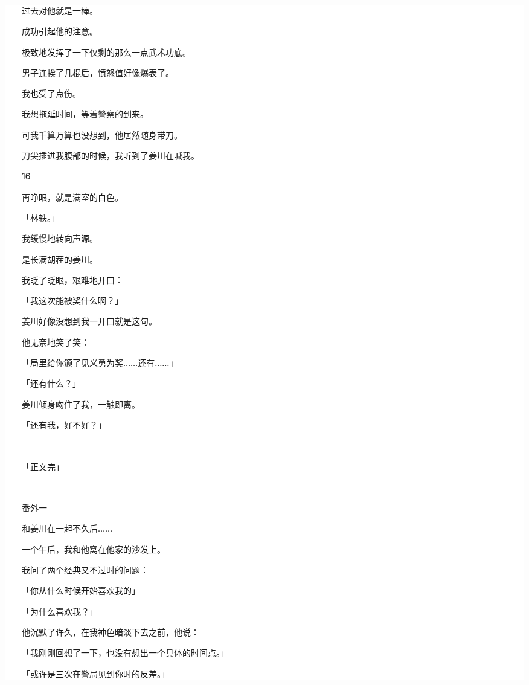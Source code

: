 &emsp;&emsp;过去对他就是一棒。  
  
&emsp;&emsp;成功引起他的注意。  
  
&emsp;&emsp;极致地发挥了一下仅剩的那么一点武术功底。  
  
&emsp;&emsp;男子连挨了几棍后，愤怒值好像爆表了。  
  
&emsp;&emsp;我也受了点伤。  
  
&emsp;&emsp;我想拖延时间，等着警察的到来。  
  
&emsp;&emsp;可我千算万算也没想到，他居然随身带刀。  
  
&emsp;&emsp;刀尖插进我腹部的时候，我听到了姜川在喊我。  
  
&emsp;&emsp;16  
  
&emsp;&emsp;再睁眼，就是满室的白色。  
  
&emsp;&emsp;「林轶。」  
  
&emsp;&emsp;我缓慢地转向声源。  
  
&emsp;&emsp;是长满胡茬的姜川。  
  
&emsp;&emsp;我眨了眨眼，艰难地开口：  
  
&emsp;&emsp;「我这次能被奖什么啊？」  
  
&emsp;&emsp;姜川好像没想到我一开口就是这句。  
  
&emsp;&emsp;他无奈地笑了笑：  
  
&emsp;&emsp;「局里给你颁了见义勇为奖……还有……」  
  
&emsp;&emsp;「还有什么？」  
  
&emsp;&emsp;姜川倾身吻住了我，一触即离。  
  
&emsp;&emsp;「还有我，好不好？」  
  
&emsp;&emsp;   
  
&emsp;&emsp;「正文完」  
  
&emsp;&emsp;   
  
&emsp;&emsp;番外一  
  
&emsp;&emsp;和姜川在一起不久后……  
  
&emsp;&emsp;一个午后，我和他窝在他家的沙发上。  
  
&emsp;&emsp;我问了两个经典又不过时的问题：  
  
&emsp;&emsp;「你从什么时候开始喜欢我的」  
  
&emsp;&emsp;「为什么喜欢我？」  
  
&emsp;&emsp;他沉默了许久，在我神色暗淡下去之前，他说：  
  
&emsp;&emsp;「我刚刚回想了一下，也没有想出一个具体的时间点。」  
  
&emsp;&emsp;「或许是三次在警局见到你时的反差。」  
  